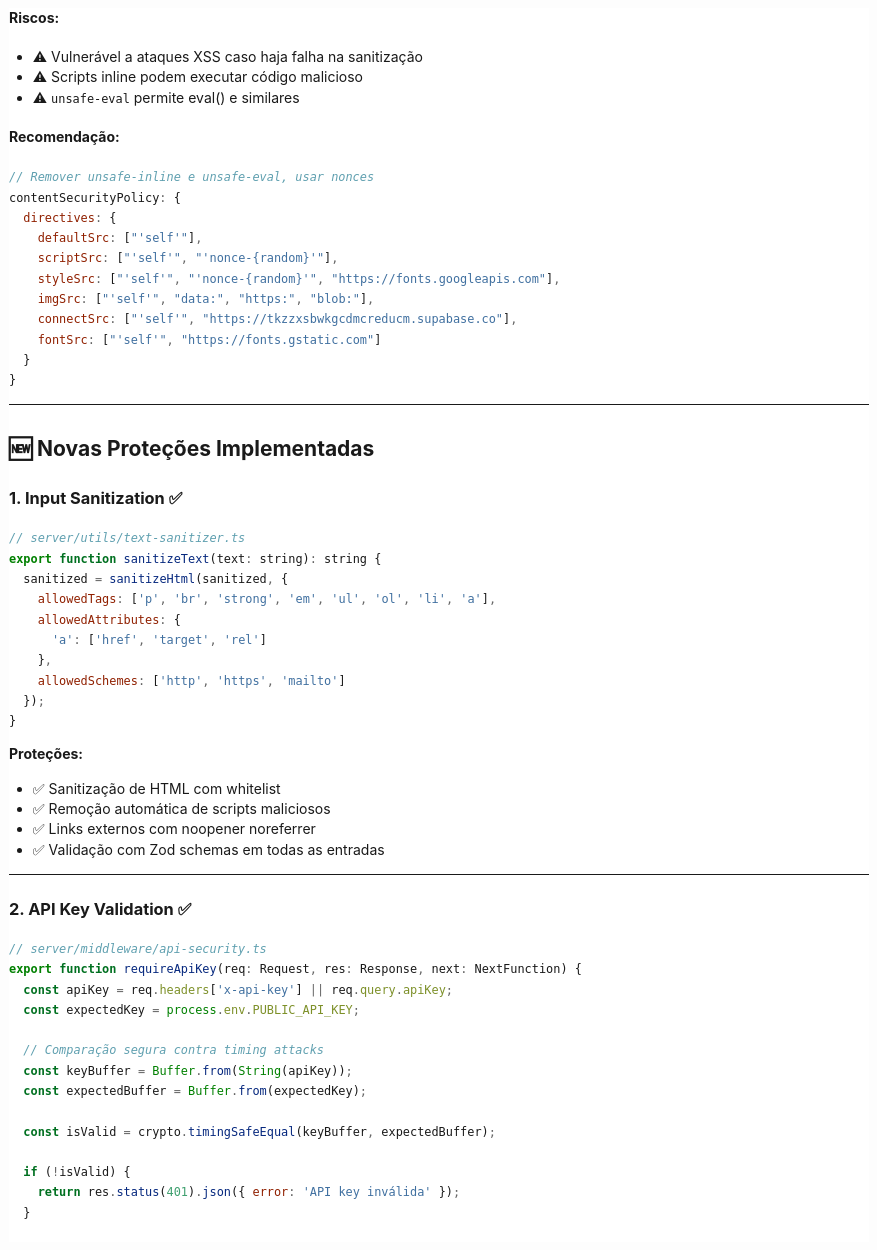 #### Riscos:
- ⚠️ Vulnerável a ataques XSS caso haja falha na sanitização
- ⚠️ Scripts inline podem executar código malicioso
- ⚠️ `unsafe-eval` permite eval() e similares

#### Recomendação:
```javascript
// Remover unsafe-inline e unsafe-eval, usar nonces
contentSecurityPolicy: {
  directives: {
    defaultSrc: ["'self'"],
    scriptSrc: ["'self'", "'nonce-{random}'"],
    styleSrc: ["'self'", "'nonce-{random}'", "https://fonts.googleapis.com"],
    imgSrc: ["'self'", "data:", "https:", "blob:"],
    connectSrc: ["'self'", "https://tkzzxsbwkgcdmcreducm.supabase.co"],
    fontSrc: ["'self'", "https://fonts.gstatic.com"]
  }
}
```

---

## 🆕 Novas Proteções Implementadas

### 1. **Input Sanitization** ✅

```javascript
// server/utils/text-sanitizer.ts
export function sanitizeText(text: string): string {
  sanitized = sanitizeHtml(sanitized, {
    allowedTags: ['p', 'br', 'strong', 'em', 'ul', 'ol', 'li', 'a'],
    allowedAttributes: {
      'a': ['href', 'target', 'rel']
    },
    allowedSchemes: ['http', 'https', 'mailto']
  });
}
```

**Proteções:**
- ✅ Sanitização de HTML com whitelist
- ✅ Remoção automática de scripts maliciosos
- ✅ Links externos com noopener noreferrer
- ✅ Validação com Zod schemas em todas as entradas

---

### 2. **API Key Validation** ✅

```javascript
// server/middleware/api-security.ts
export function requireApiKey(req: Request, res: Response, next: NextFunction) {
  const apiKey = req.headers['x-api-key'] || req.query.apiKey;
  const expectedKey = process.env.PUBLIC_API_KEY;
  
  // Comparação segura contra timing attacks
  const keyBuffer = Buffer.from(String(apiKey));
  const expectedBuffer = Buffer.from(expectedKey);
  
  const isValid = crypto.timingSafeEqual(keyBuffer, expectedBuffer);
  
  if (!isValid) {
    return res.status(401).json({ error: 'API key inválida' });
  }
  
```